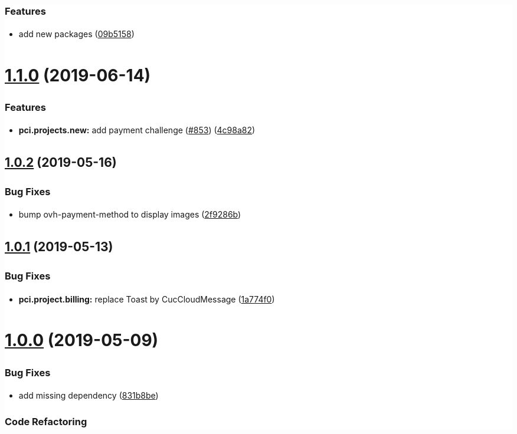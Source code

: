 
### Features

* add new packages ([09b5158](https://github.com/ovh-ux/manager/commit/09b5158))



# [1.1.0](https://github.com/ovh-ux/manager/compare/@ovh-ux/manager-pci-app@1.0.2...@ovh-ux/manager-pci-app@1.1.0) (2019-06-14)


### Features

* **pci.projects.new:** add payment challenge ([#853](https://github.com/ovh-ux/manager/issues/853)) ([4c98a82](https://github.com/ovh-ux/manager/commit/4c98a82))



## [1.0.2](https://github.com/ovh-ux/manager/compare/@ovh-ux/manager-pci-app@1.0.1...@ovh-ux/manager-pci-app@1.0.2) (2019-05-16)


### Bug Fixes

* bump ovh-payment-method to display images ([2f9286b](https://github.com/ovh-ux/manager/commit/2f9286b))



## [1.0.1](https://github.com/ovh-ux/manager/compare/@ovh-ux/manager-pci-app@1.0.0...@ovh-ux/manager-pci-app@1.0.1) (2019-05-13)


### Bug Fixes

* **pci.project.billing:** replace Toast by CucCloudMessage ([1a774f0](https://github.com/ovh-ux/manager/commit/1a774f0))



# [1.0.0](https://github.com/ovh-ux/manager/compare/@ovh-ux/manager-pci-app@0.2.0...@ovh-ux/manager-pci-app@1.0.0) (2019-05-09)


### Bug Fixes

* add missing dependency ([831b8be](https://github.com/ovh-ux/manager/commit/831b8be))


### Code Refactoring
